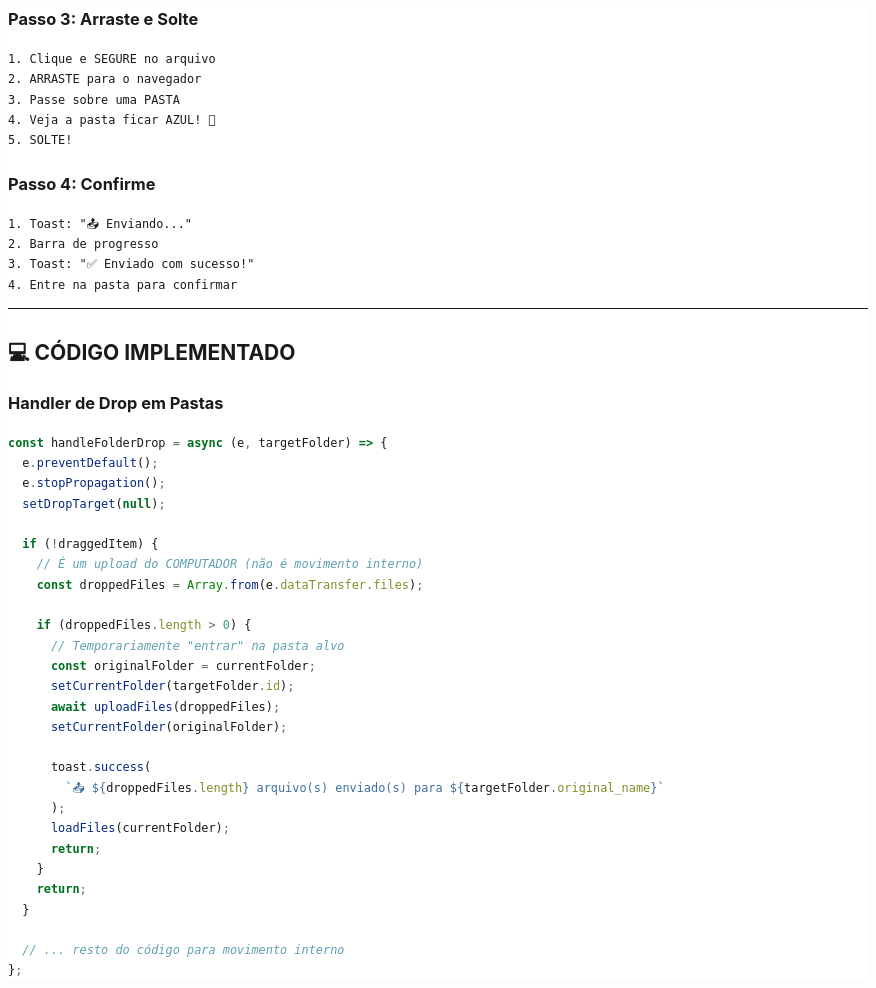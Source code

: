 ### Passo 3: Arraste e Solte

```
1. Clique e SEGURE no arquivo
2. ARRASTE para o navegador
3. Passe sobre uma PASTA
4. Veja a pasta ficar AZUL! 🔷
5. SOLTE!
```

### Passo 4: Confirme

```
1. Toast: "📤 Enviando..."
2. Barra de progresso
3. Toast: "✅ Enviado com sucesso!"
4. Entre na pasta para confirmar
```

---

## 💻 CÓDIGO IMPLEMENTADO

### Handler de Drop em Pastas

```javascript
const handleFolderDrop = async (e, targetFolder) => {
  e.preventDefault();
  e.stopPropagation();
  setDropTarget(null);

  if (!draggedItem) {
    // É um upload do COMPUTADOR (não é movimento interno)
    const droppedFiles = Array.from(e.dataTransfer.files);

    if (droppedFiles.length > 0) {
      // Temporariamente "entrar" na pasta alvo
      const originalFolder = currentFolder;
      setCurrentFolder(targetFolder.id);
      await uploadFiles(droppedFiles);
      setCurrentFolder(originalFolder);

      toast.success(
        `📤 ${droppedFiles.length} arquivo(s) enviado(s) para ${targetFolder.original_name}`
      );
      loadFiles(currentFolder);
      return;
    }
    return;
  }

  // ... resto do código para movimento interno
};
```
